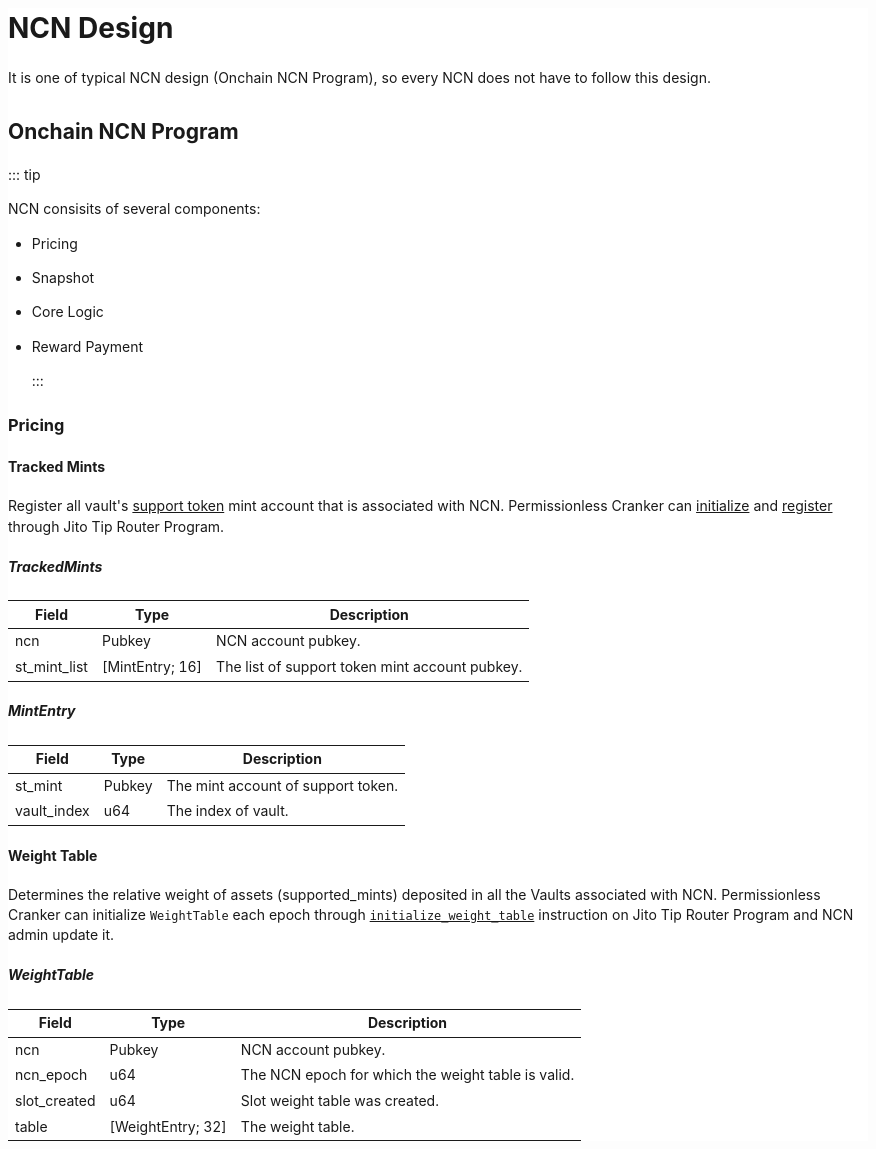 # NCN Design

It is one of typical NCN design (Onchain NCN Program), so every NCN does not have to follow this design.

## Onchain NCN Program

::: tip

NCN consisits of several components:

- Pricing
- Snapshot
- Core Logic
- Reward Payment

  :::

### Pricing

#### Tracked Mints

Register all vault's [support token] mint account that is associated with NCN.
Permissionless Cranker can [initialize] and [register] through Jito Tip Router Program.

##### TrackedMints


| Field               | Type              | Description                                          |
| ------------------- | ----------------- | ---------------------------------------------------- |
| ncn                 | Pubkey            | NCN account pubkey.                                  |
| st_mint_list        | [MintEntry; 16]   | The list of support token mint account pubkey.       |


##### MintEntry

| Field               | Type              | Description                                          |
| ------------------- | ----------------- | ---------------------------------------------------- |
| st_mint             | Pubkey            | The mint account of support token.                   |
| vault_index         | u64               | The index of vault.                                  |


[support token]: https://github.com/jito-foundation/restaking/blob/406903e569da657035a2ca71ad16f8a930db6940/vault_core/src/vault.rs#L45
[initialize]: https://github.com/jito-foundation/jito-tip-router/blob/master/program/src/initialize_tracked_mints.rs
[register]: https://github.com/jito-foundation/jito-tip-router/blob/master/program/src/register_mint.rs

#### Weight Table

Determines the relative weight of assets (supported_mints) deposited in all the Vaults associated with NCN.
Permissionless Cranker can initialize `WeightTable` each epoch through [`initialize_weight_table`] instruction on Jito Tip Router Program and NCN admin update it.

##### WeightTable

| Field               | Type              | Description                                          |
| ------------------- | ----------------- | ---------------------------------------------------- |
| ncn                 | Pubkey            | NCN account pubkey.                                  |
| ncn_epoch           | u64               | The NCN epoch for which the weight table is valid.   |
| slot_created        | u64               | Slot weight table was created.                       |
| table               | [WeightEntry; 32] | The weight table.                                    |


[`initialize_weight_table`]: https://github.com/jito-foundation/jito-tip-router/blob/master/program/src/initialize_weight_table.rs